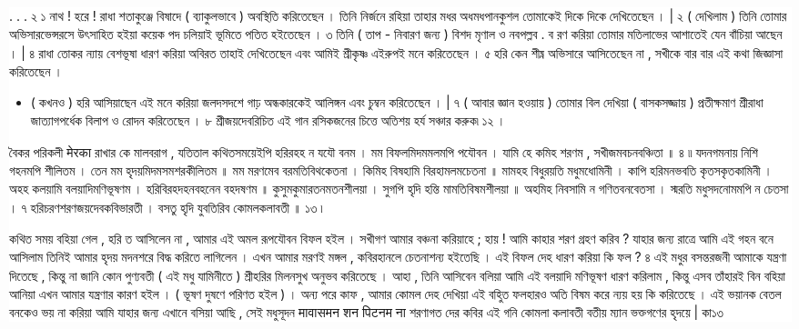 
. . . ২ 
১ নাথ ! হরে ! রাধা শতাকুঞ্জে বিষাদে ( ব্যাকুলভাবে ) অবস্থিতি করিতেছেন । তিনি নির্জনে 
রহিয়া তাহার মধর অধমধপানকুশল তোমাকেই দিকে দিকে দেখিতেছেন । 
| ২ ( দেখিলাম ) তিনি তোমার অভিসারভেন্সরসে উৎসাহিত হইয়া কয়েক পদ চলিয়াই ভূমিতে 
পতিত হইতেছেন । 
৩ তিনি ( তাপ - নিবারণ জন্য ) বিশদ মৃণাল ও নবপল্লব . ব রণ করিয়া তোমার মতিলাভের 
আশাতেই যেন বাঁচিয়া আছেন । 
| ৪ রাধা তোকর ন্যায় বেশভূষা ধারণ করিয়া অবিরত তাহাই দেখিতেছেন এবং আমিই শ্রীকৃষ্ণ 
এইরুপই মনে করিতেছেন । 
৫ হরি কেন শীঘ্ন অভিসারে আসিতেছেন না , সখীকে বার বার এই কথা জিজ্ঞাসা করিতেছেন । 
* ( কখনও ) হরি আসিয়াছেন এই মনে করিয়া জলদসদশে গাঢ় অন্ধকারকেই আলিঙ্গন এবং চুম্বন 
করিতেছেন । 
| ৭ ( আবার জ্ঞান হওয়ায় ) তোমার বিল দেখিয়া ( বাসকসজ্জায় ) প্রতীক্ষমাণ শ্রীরাধা জাত্যাগপর্ধেক 
বিলাপ ও রোদন করিতেছেন । 
৮ শ্রীজয়দেবরিচিত এই গান রসিকজনের চিত্তে অতিশয় হর্য সঞ্চার করুক৷ ১২ । 






বৈকর পরিকলী 
मेरका রাখার কে 
মালবরাগ , যতিতাল 
কথিতসময়েইপি হরিরহহ ন যযৌ বনম । 
মম বিফলমিদমমলমপি পযৌবন । 
যামি হে কমিহ শরণম , সখীজমবচনবঞ্চিতা ॥ ৪ ৷৷ 
যদনগমনায় নিশি গহনমপি শীলিতম । 
তেন মম হৃদয়মিদমসমশরকীলিতম ॥ 
মম মরণমেব বরমতিবিথকেতনা । 
কিমিহ বিষহামি বিরহামলমচেতনা ॥ 
মামহহ বিধুরয়তি মধুমধোমিনী । 
কাপি হরিমনভবতি কৃতসকৃতকামিনী । 
অহহ কলয়ামি বলয়াদিমণিভূষণম । 
হরিবিরহদহনবহনেন বহদষণম ॥ 
কুসুমকুমারতনমতনশীলয়া । 
সুগপি হৃদি হন্তি মামতিবিষমশীলয়া ॥ 
অহমিহ নিবসামি ন গণিতবনবেতসা । 
স্মরতি মধুসদনোমমপি ন চেতসা । ৭ 
হরিচরণশরণজয়দেবকবিভারতী । 
বসতু হৃদি যুবতিরিব কোমলকলাবতী ॥ ১৩ ৷ 



কথিত সময় বহিয়া গেল , হরি ত আসিলেন না , আমার এই অমল রূপযৌবন বিফল হইল । 
সখীগণ আমার বঞ্চনা করিয়াহে ; হায় ! আমি কাহার শরণ গ্রহণ করিব ? 
যাহার জন্য রাত্রে আমি এই গহন বনে আসিলাম তিনিই আমার হৃদয় মদনশরে বিদ্ধ করিতে 
লাগিলেন । 
এখন আমার মরণই মঙ্গল , কবিরহানলে চেতনাশন্য হইতেছি । এই বিফল দেহ ধারণ করিয়া 
কি ফল ? 
৪ এই মধুর বসন্তরজনী আমাকে যন্ত্রণা দিতেছে , কিন্তু না জানি কোন পুণ্যবতী ( এই মধু 
যামিনীতে ) শ্রীহরির মিলনসুখ অনুভব করিতেছে । 
আহা , তিনি আসিবেন বলিয়া আমি এই বলয়াদি মণিভূষণ ধারণ করিলাম , কিন্তু এসব তাঁহারই 
বিন বহিয়া আনিয়া এখন আমার যন্ত্রণার কারণ হইল । ( ভূষণ দুষণে পরিণত হইল ) । 
অন্য পরে কাফ , আমার কোমল দেহ দেখিয়া এই বহুিত ফলহারও অতি বিষম 
করে ন্যয় হয় কি করিতেছে । 
এই ভয়ানক বেতল বনকেও ভয় না করিয়া আমি যাহার জন্য এখানে বসিয়া আছি , সেই মধুসূদন 
मावासमन शन पिटनम ना 
শরণাগত দের কবির এই গনি কোমলা কলাবতী বতীয় ম্যান ভক্তগণের হৃদয়ে 
| কা১৩ 
